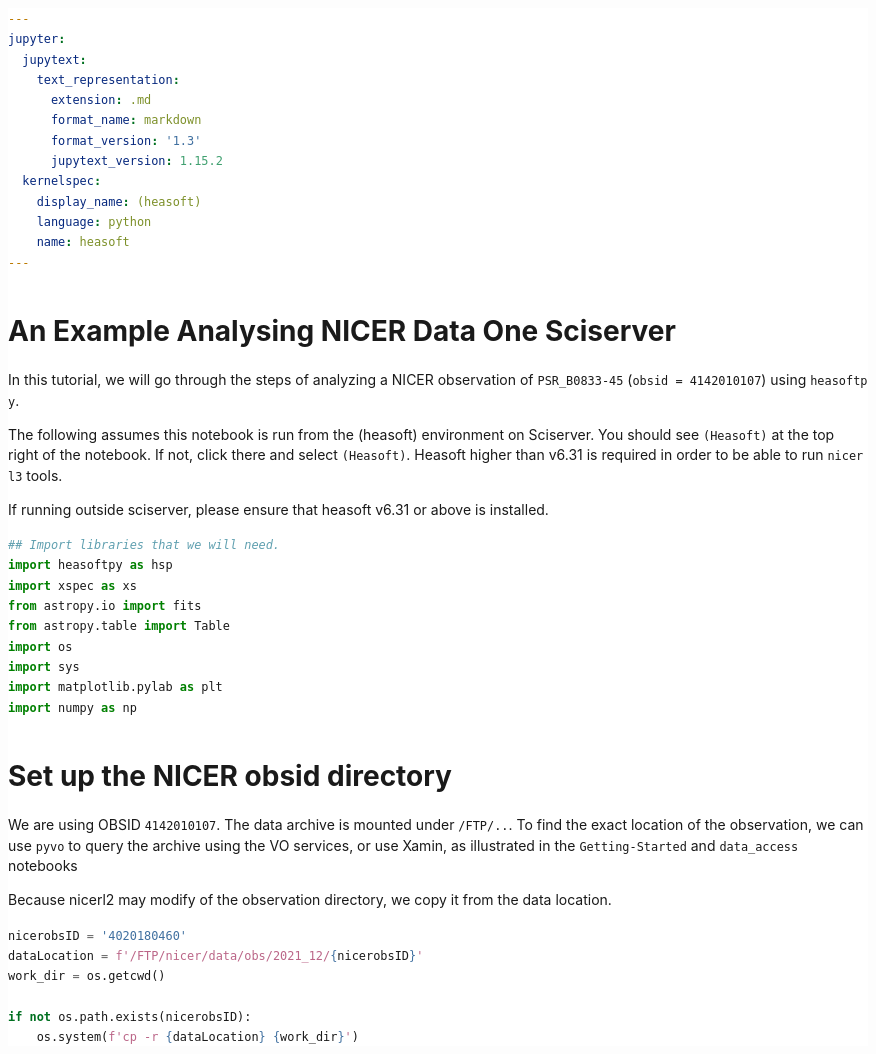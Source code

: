 ```yaml
---
jupyter:
  jupytext:
    text_representation:
      extension: .md
      format_name: markdown
      format_version: '1.3'
      jupytext_version: 1.15.2
  kernelspec:
    display_name: (heasoft)
    language: python
    name: heasoft
---
```


# An Example Analysing NICER Data One Sciserver

In this tutorial, we will go through the steps of analyzing a NICER observation of `PSR_B0833-45` (`obsid = 4142010107`) using `heasoftpy`.

The following assumes this notebook is run from the (heasoft) environment on Sciserver. You should see `(Heasoft)` at the top right of the notebook. If not, click there and select `(Heasoft)`. Heasoft higher than v6.31 is required in order to be able to run `nicerl3` tools.

If running outside sciserver, please ensure that heasoft v6.31 or above is installed.

```python
## Import libraries that we will need.
import heasoftpy as hsp
import xspec as xs
from astropy.io import fits
from astropy.table import Table
import os
import sys
import matplotlib.pylab as plt
import numpy as np
```

# Set up the NICER obsid directory

We are using OBSID `4142010107`. The data archive is mounted under `/FTP/..`. To find the exact location of the observation, we can use `pyvo` to query the archive using the VO services, or use Xamin, as illustrated in the `Getting-Started` and `data_access` notebooks

Because nicerl2 may modify of the observation directory, we copy it from the data location.

```python
nicerobsID = '4020180460'
dataLocation = f'/FTP/nicer/data/obs/2021_12/{nicerobsID}'
work_dir = os.getcwd()

if not os.path.exists(nicerobsID):
    os.system(f'cp -r {dataLocation} {work_dir}')
```
